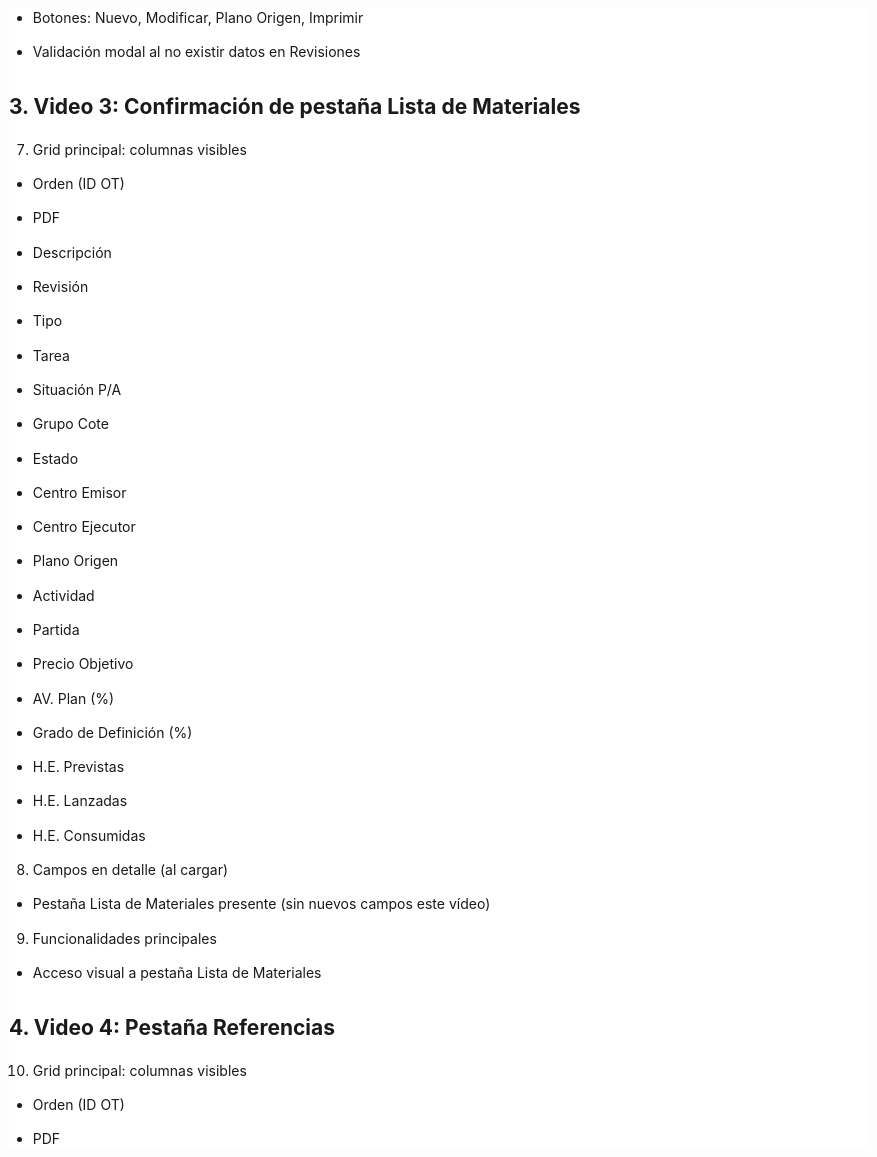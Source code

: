- Botones: Nuevo, Modificar, Plano Origen, Imprimir

- Validación modal al no existir datos en Revisiones

## 3. Video 3: Confirmación de pestaña Lista de Materiales

7.  Grid principal: columnas visibles

- Orden (ID OT)

- PDF

- Descripción

- Revisión

- Tipo

- Tarea

- Situación P/A

- Grupo Cote

- Estado

- Centro Emisor

- Centro Ejecutor

- Plano Origen

- Actividad

- Partida

- Precio Objetivo

- AV. Plan (%)

- Grado de Definición (%)

- H.E. Previstas

- H.E. Lanzadas

- H.E. Consumidas

8.  Campos en detalle (al cargar)

- Pestaña Lista de Materiales presente (sin nuevos campos este vídeo)

9.  Funcionalidades principales

- Acceso visual a pestaña Lista de Materiales

## 4. Video 4: Pestaña Referencias

10. Grid principal: columnas visibles

- Orden (ID OT)

- PDF
